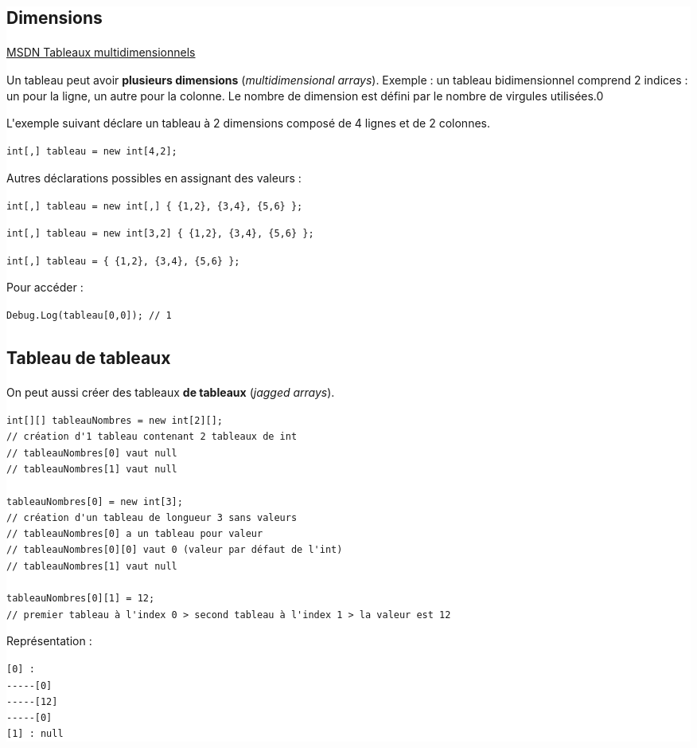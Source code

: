 ## Dimensions

[MSDN Tableaux multidimensionnels](https://docs.microsoft.com/fr-fr/dotnet/csharp/programming-guide/arrays/multidimensional-arrays "MSDN Tableaux multidimensionnels")

Un tableau peut avoir **plusieurs dimensions** (*multidimensional arrays*). Exemple : un tableau bidimensionnel comprend 2 indices : un pour la ligne, un autre pour la colonne. Le nombre de dimension est défini par le nombre de virgules utilisées.0

L'exemple suivant déclare un tableau à 2 dimensions composé de 4 lignes et de 2 colonnes.
```
int[,] tableau = new int[4,2]; 
```

Autres déclarations possibles en assignant des valeurs :
```
int[,] tableau = new int[,] { {1,2}, {3,4}, {5,6} };
```
```
int[,] tableau = new int[3,2] { {1,2}, {3,4}, {5,6} };
```
```
int[,] tableau = { {1,2}, {3,4}, {5,6} };
```

Pour accéder :
```
Debug.Log(tableau[0,0]); // 1
```

## Tableau de tableaux

On peut aussi créer des tableaux **de tableaux** (*jagged arrays*).
```
int[][] tableauNombres = new int[2][]; 
// création d'1 tableau contenant 2 tableaux de int
// tableauNombres[0] vaut null
// tableauNombres[1] vaut null
	
tableauNombres[0] = new int[3];
// création d'un tableau de longueur 3 sans valeurs
// tableauNombres[0] a un tableau pour valeur
// tableauNombres[0][0] vaut 0 (valeur par défaut de l'int)
// tableauNombres[1] vaut null
	
tableauNombres[0][1] = 12;
// premier tableau à l'index 0 > second tableau à l'index 1 > la valeur est 12
```

Représentation :
```
[0] :
-----[0]
-----[12]
-----[0]
[1] : null
```
